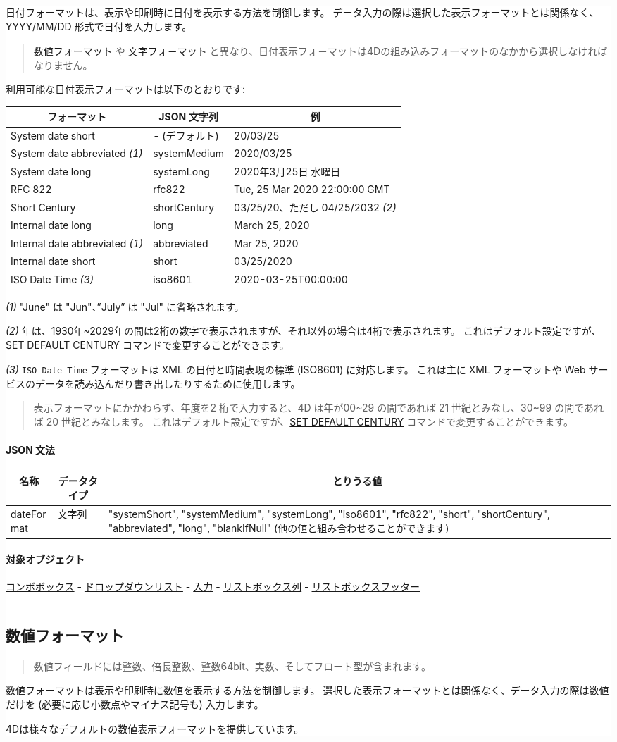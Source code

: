 日付フォーマットは、表示や印刷時に日付を表示する方法を制御します。 データ入力の際は選択した表示フォーマットとは関係なく、YYYY/MM/DD 形式で日付を入力します。
> [数値フォーマット](#数値フォーマット) や [文字フォ－マット](#文字フォ－マット) と異なり、日付表示フォ－マットは4Dの組み込みフォーマットのなかから選択しなければなりません。

利用可能な日付表示フォーマットは以下のとおりです:

| フォーマット                          | JSON 文字列     | 例                             |
| ------------------------------- | ------------ | ----------------------------- |
| System date short               | - (デフォルト)    | 20/03/25                      |
| System date abbreviated *(1)*   | systemMedium | 2020/03/25                    |
| System date long                | systemLong   | 2020年3月25日 水曜日                |
| RFC 822                         | rfc822       | Tue, 25 Mar 2020 22:00:00 GMT |
| Short Century                   | shortCentury | 03/25/20、ただし 04/25/2032 *(2)* |
| Internal date long              | long         | March 25, 2020                |
| Internal date abbreviated *(1)* | abbreviated  | Mar 25, 2020                  |
| Internal date short             | short        | 03/25/2020                    |
| ISO Date Time *(3)*             | iso8601      | 2020-03-25T00:00:00           |

*(1)* "June" は "Jun"、”July” は "Jul" に省略されます。

*(2)* 年は、1930年~2029年の間は2桁の数字で表示されますが、それ以外の場合は4桁で表示されます。 これはデフォルト設定ですが、[SET DEFAULT CENTURY](https://doc.4d.com/4Dv18/4D/18/SET-DEFAULT-CENTURY.301-4505667.ja.html) コマンドで変更することができます。

*(3)* `ISO Date Time` フォーマットは XML の日付と時間表現の標準 (ISO8601) に対応します。 これは主に XML フォーマットや Web サービスのデータを読み込んだり書き出したりするために使用します。
> 表示フォーマットにかかわらず、年度を2 桁で入力すると、4D は年が00~29 の間であれば 21 世紀とみなし、30~99 の間であれば 20 世紀とみなします。 これはデフォルト設定ですが、[SET DEFAULT CENTURY](https://doc.4d.com/4Dv18/4D/18/SET-DEFAULT-CENTURY.301-4505667.ja.html) コマンドで変更することができます。

#### JSON 文法

| 名称         | データタイプ | とりうる値                                                                                                                                               |
| ---------- | ------ | --------------------------------------------------------------------------------------------------------------------------------------------------- |
| dateFormat | 文字列    | "systemShort", "systemMedium", "systemLong", "iso8601", "rfc822", "short", "shortCentury", "abbreviated", "long", "blankIfNull" (他の値と組み合わせることができます) |

#### 対象オブジェクト

[コンボボックス](comboBox_overview.md) - [ドロップダウンリスト](dropdownList_Overview.md) - [入力](input_overview.md) - [リストボックス列](listbox_overview.md#リストボックス列) - [リストボックスフッター](listbox_overview.md#リストボックスフッター)

---

## 数値フォーマット
> 数値フィールドには整数、倍長整数、整数64bit、実数、そしてフロート型が含まれます。

数値フォーマットは表示や印刷時に数値を表示する方法を制御します。 選択した表示フォーマットとは関係なく、データ入力の際は数値だけを (必要に応じ小数点やマイナス記号も) 入力します。

4Dは様々なデフォルトの数値表示フォーマットを提供しています。
